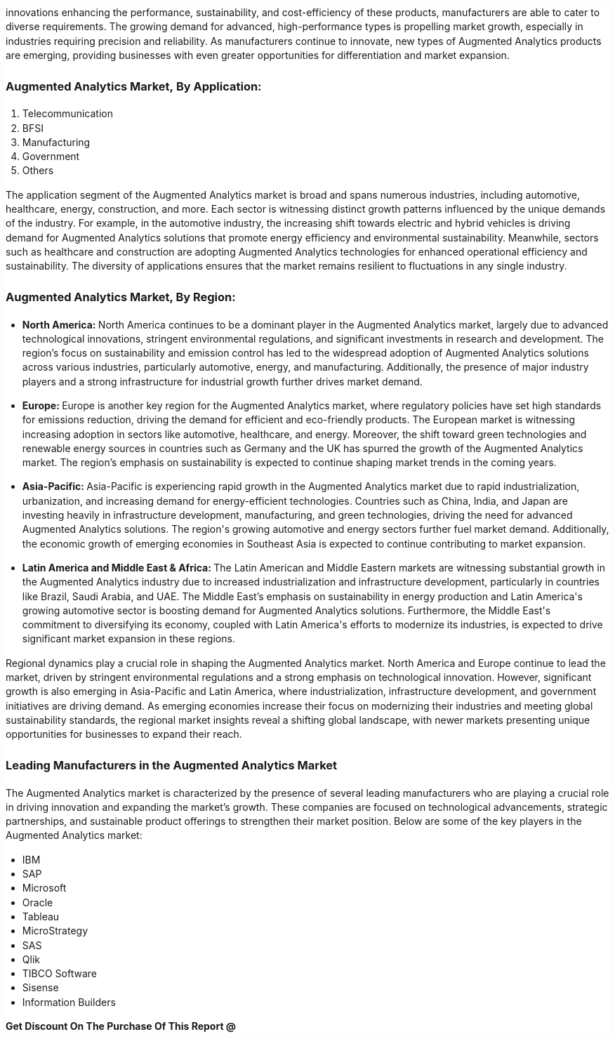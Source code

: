 innovations enhancing the performance, sustainability, and cost-efficiency of these products, manufacturers are able to cater to diverse requirements. The growing demand for advanced, high-performance types is propelling market growth, especially in industries requiring precision and reliability. As manufacturers continue to innovate, new types of Augmented Analytics products are emerging, providing businesses with even greater opportunities for differentiation and market expansion.</p><h3>Augmented Analytics Market,&nbsp;By Application:</h3><ol><li>Telecommunication<li> BFSI<li> Manufacturing<li> Government<li> Others</li></ol><p>The application segment of the Augmented Analytics market is broad and spans numerous industries, including automotive, healthcare, energy, construction, and more. Each sector is witnessing distinct growth patterns influenced by the unique demands of the industry. For example, in the automotive industry, the increasing shift towards electric and hybrid vehicles is driving demand for Augmented Analytics solutions that promote energy efficiency and environmental sustainability. Meanwhile, sectors such as healthcare and construction are adopting Augmented Analytics technologies for enhanced operational efficiency and sustainability. The diversity of applications ensures that the market remains resilient to fluctuations in any single industry.</p><h3>Augmented Analytics Market, By Region:</h3><ul><li><p><strong>North America:&nbsp;</strong>North America continues to be a dominant player in the Augmented Analytics market, largely due to advanced technological innovations, stringent environmental regulations, and significant investments in research and development. The region&rsquo;s focus on sustainability and emission control has led to the widespread adoption of Augmented Analytics solutions across various industries, particularly automotive, energy, and manufacturing. Additionally, the presence of major industry players and a strong infrastructure for industrial growth further drives market demand.</p></li><li><p><strong><strong>Europe:&nbsp;</strong></strong>Europe is another key region for the Augmented Analytics market, where regulatory policies have set high standards for emissions reduction, driving the demand for efficient and eco-friendly products. The European market is witnessing increasing adoption in sectors like automotive, healthcare, and energy. Moreover, the shift toward green technologies and renewable energy sources in countries such as Germany and the UK has spurred the growth of the Augmented Analytics market. The region&rsquo;s emphasis on sustainability is expected to continue shaping market trends in the coming years.</p></li><li><p><strong><strong>Asia-Pacific:&nbsp;</strong></strong>Asia-Pacific is experiencing rapid growth in the Augmented Analytics market due to rapid industrialization, urbanization, and increasing demand for energy-efficient technologies. Countries such as China, India, and Japan are investing heavily in infrastructure development, manufacturing, and green technologies, driving the need for advanced Augmented Analytics solutions. The region's growing automotive and energy sectors further fuel market demand. Additionally, the economic growth of emerging economies in Southeast Asia is expected to continue contributing to market expansion.</p></li><li><p><strong><strong>Latin America and Middle East &amp; Africa:&nbsp;</strong></strong>The Latin American and Middle Eastern markets are witnessing substantial growth in the Augmented Analytics industry due to increased industrialization and infrastructure development, particularly in countries like Brazil, Saudi Arabia, and UAE. The Middle East&rsquo;s emphasis on sustainability in energy production and Latin America's growing automotive sector is boosting demand for Augmented Analytics solutions. Furthermore, the Middle East's commitment to diversifying its economy, coupled with Latin America's efforts to modernize its industries, is expected to drive significant market expansion in these regions.</p></li></ul><p>Regional dynamics play a crucial role in shaping the Augmented Analytics market. North America and Europe continue to lead the market, driven by stringent environmental regulations and a strong emphasis on technological innovation. However, significant growth is also emerging in Asia-Pacific and Latin America, where industrialization, infrastructure development, and government initiatives are driving demand. As emerging economies increase their focus on modernizing their industries and meeting global sustainability standards, the regional market insights reveal a shifting global landscape, with newer markets presenting unique opportunities for businesses to expand their reach.</p><h3><strong>Leading Manufacturers in the Augmented Analytics Market</strong></h3><p>The Augmented Analytics market is characterized by the presence of several leading manufacturers who are playing a crucial role in driving innovation and expanding the market&rsquo;s growth. These companies are focused on technological advancements, strategic partnerships, and sustainable product offerings to strengthen their market position. Below are some of the key players in the Augmented Analytics market:</p></div><div class="article-main__content" data-test-id="publishing-text-block"><ul><li><span class="">IBM<li> SAP<li> Microsoft<li> Oracle<li> Tableau<li> MicroStrategy<li> SAS<li> Qlik<li> TIBCO Software<li> Sisense<li> Information Builders</span></li></ul></div><div class="article-main__content" data-test-id="publishing-text-block"><p><span class="font-[700]"><strong>Get Discount On The Purchase Of This Report @</strong>